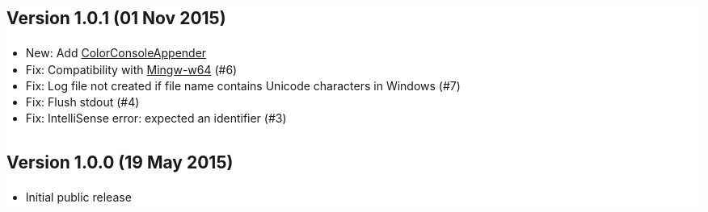 
## Version 1.0.1 (01 Nov 2015)
- New: Add [ColorConsoleAppender](#colorconsoleappender)
- Fix: Compatibility with [Mingw-w64](http://mingw-w64.org/) (#6)
- Fix: Log file not created if file name contains Unicode characters in Windows (#7)
- Fix: Flush stdout (#4)
- Fix: IntelliSense error: expected an identifier (#3)

## Version 1.0.0 (19 May 2015)
- Initial public release
